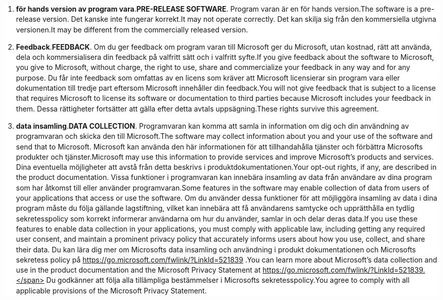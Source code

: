 1. <span data-ttu-id="1a6c4-130">**för hands version av program vara**.</span><span class="sxs-lookup"><span data-stu-id="1a6c4-130">**PRE-RELEASE SOFTWARE**.</span></span> <span data-ttu-id="1a6c4-131">Program varan är en för hands version.</span><span class="sxs-lookup"><span data-stu-id="1a6c4-131">The software is a pre-release version.</span></span> <span data-ttu-id="1a6c4-132">Det kanske inte fungerar korrekt.</span><span class="sxs-lookup"><span data-stu-id="1a6c4-132">It may not operate correctly.</span></span> <span data-ttu-id="1a6c4-133">Det kan skilja sig från den kommersiella utgivna versionen.</span><span class="sxs-lookup"><span data-stu-id="1a6c4-133">It may be different from the commercially released version.</span></span>


1. <span data-ttu-id="1a6c4-134">**Feedback**.</span><span class="sxs-lookup"><span data-stu-id="1a6c4-134">**FEEDBACK**.</span></span> <span data-ttu-id="1a6c4-135">Om du ger feedback om program varan till Microsoft ger du Microsoft, utan kostnad, rätt att använda, dela och kommersialisera din feedback på valfritt sätt och i valfritt syfte.</span><span class="sxs-lookup"><span data-stu-id="1a6c4-135">If you give feedback about the software to Microsoft, you give to Microsoft, without charge, the right to use, share and commercialize your feedback in any way and for any purpose.</span></span> <span data-ttu-id="1a6c4-136">Du får inte feedback som omfattas av en licens som kräver att Microsoft licensierar sin program vara eller dokumentation till tredje part eftersom Microsoft innehåller din feedback.</span><span class="sxs-lookup"><span data-stu-id="1a6c4-136">You will not give feedback that is subject to a license that requires Microsoft to license its software or documentation to third parties because Microsoft includes your feedback in them.</span></span> <span data-ttu-id="1a6c4-137">Dessa rättigheter fortsätter att gälla efter detta avtals uppsägning.</span><span class="sxs-lookup"><span data-stu-id="1a6c4-137">These rights survive this agreement.</span></span>

1. <span data-ttu-id="1a6c4-138">**data insamling**.</span><span class="sxs-lookup"><span data-stu-id="1a6c4-138">**DATA COLLECTION**.</span></span> <span data-ttu-id="1a6c4-139">Programvaran kan komma att samla in information om dig och din användning av programvaran och skicka den till Microsoft.</span><span class="sxs-lookup"><span data-stu-id="1a6c4-139">The software may collect information about you and your use of the software and send that to Microsoft.</span></span> <span data-ttu-id="1a6c4-140">Microsoft kan använda den här informationen för att tillhandahålla tjänster och förbättra Microsofts produkter och tjänster.</span><span class="sxs-lookup"><span data-stu-id="1a6c4-140">Microsoft may use this information to provide services and improve Microsoft’s products and services.</span></span> <span data-ttu-id="1a6c4-141">Dina eventuella möjligheter att avstå från detta beskrivs i produktdokumentationen.</span><span class="sxs-lookup"><span data-stu-id="1a6c4-141">Your opt-out rights, if any, are described in the product documentation.</span></span> <span data-ttu-id="1a6c4-142">Vissa funktioner i programvaran kan innebära insamling av data från användare av dina program som har åtkomst till eller använder programvaran.</span><span class="sxs-lookup"><span data-stu-id="1a6c4-142">Some features in the software may enable collection of data from users of your applications that access or use the software.</span></span> <span data-ttu-id="1a6c4-143">Om du använder dessa funktioner för att möjliggöra insamling av data i dina program måste du följa gällande lagstiftning, vilket kan innebära att få användarens samtycke och upprätthålla en tydlig sekretesspolicy som korrekt informerar användarna om hur du använder, samlar in och delar deras data.</span><span class="sxs-lookup"><span data-stu-id="1a6c4-143">If you use these features to enable data collection in your applications, you must comply with applicable law, including getting any required user consent, and maintain a prominent privacy policy that accurately informs users about how you use, collect, and share their data.</span></span> <span data-ttu-id="1a6c4-144">Du kan lära dig mer om Microsofts data insamling och användning i produkt dokumentationen och Microsofts sekretess policy på https://go.microsoft.com/fwlink/?LinkId=521839 .</span><span class="sxs-lookup"><span data-stu-id="1a6c4-144">You can learn more about Microsoft’s data collection and use in the product documentation and the Microsoft Privacy Statement at https://go.microsoft.com/fwlink/?LinkId=521839.</span></span> <span data-ttu-id="1a6c4-145">Du godkänner att följa alla tillämpliga bestämmelser i Microsofts sekretesspolicy.</span><span class="sxs-lookup"><span data-stu-id="1a6c4-145">You agree to comply with all applicable provisions of the Microsoft Privacy Statement.</span></span>
